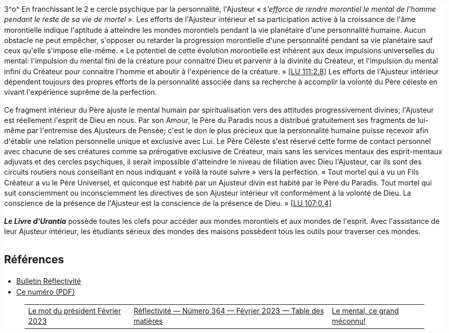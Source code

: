 3^o^ En franchissant le 2 e cercle psychique par la personnalité, l'Ajusteur « _s'efforce de rendre morontiel le mental de l'homme pendant le reste de sa vie de mortel_ ». Les efforts de l'Ajusteur intérieur et sa participation active à la croissance de l'âme morontielle indique l'aptitude à atteindre les mondes morontiels pendant la vie planétaire d'une personnalité humaine. Aucun obstacle ne peut empêcher, s'opposer ou retarder la progression morontielle d'une personnalité pendant sa vie planétaire sauf ceux qu'elle s'impose elle-même. « Le potentiel de cette évolution morontielle est inhérent aux deux impulsions universelles du mental: l'impulsion du mental fini de la créature pour connaitre Dieu et parvenir à la divinité du Créateur, et l'impulsion du mental infini du Créateur pour connaitre l'homme et aboutir à l'expérience de la créature. » [[LU 111:2.8](/fr/The_Urantia_Book/111#p2_8)] Les efforts de l'Ajusteur intérieur dépendent toujours des propres efforts de la personnalité associée dans sa recherche à accomplir la volonté du Père céleste en vivant l'expérience suprême de la perfection.

Ce fragment intérieur du Père ajuste le mental humain par spiritualisation vers des attitudes progressivement divines; l'Ajusteur est réellement l'esprit de Dieu en nous. Par son Amour, le Père du Paradis nous a distribué gratuitement ses fragments de lui-même par l'entremise des Ajusteurs de Pensée; c'est le don le plus précieux que la personnalité humaine puisse recevoir afin d'établir une relation personnelle unique et exclusive avec Lui. Le Père Céleste s'est réservé cette forme de contact personnel avec chacune de ses créatures comme sa prérogative exclusive de Créateur, mais sans les services mentaux des esprit-mentaux adjuvats et des cercles psychiques, il serait impossible d'atteindre le niveau de filiation avec Dieu l'Ajusteur, car ils sont des circuits routiers nous conseillant en nous indiquant « voilà la route suivre » vers la perfection. « Tout mortel qui a vu un Fils Créateur a vu le Père Universel, et quiconque est habité par un Ajusteur divin est habité par le Père du Paradis. Tout mortel qui suit consciemment ou inconsciemment les directives de son Ajusteur intérieur vit conformément à la volonté de Dieu. La conscience de la présence de l'Ajusteur est la conscience de la présence de Dieu. » [[LU 107:0.4](/fr/The_Urantia_Book/107#p0_4)]

***Le Livre d'Urantia*** possède toutes les clefs pour accéder aux mondes morontiels et aux mondes de l'esprit. Avec l'assistance de leur Ajusteur intérieur, les étudiants sérieux des mondes des maisons possèdent tous les outils pour traverser ces mondes.

## Références

- [Bulletin Réflectivité](https://www.urantia-quebec.ca/publications/reflectivite)
- [Ce numéro (PDF)](https://urantia-quebec.s3.ca-central-1.amazonaws.com/documents/Reflectivite/Reflectivite-fevrier-2023.pdf)

<figure class="table chapter-navigator">
  <table>
    <tbody>
      <tr>
        <td>
        <a href="/fr/article/Gaetan_Charland/Reflectivite_2023_01_mot_du_president">
          <span class="mdi mdi-arrow-left-drop-circle"></span><span class="pl-2">Le mot du président Février 2023</span>
        </a>
        </td>
        <td>
        <a href="/fr/index/articles_reflectivite#réflectivité-número-364-février-2023">
          <span class="mdi mdi-book-open-variant"></span><span class="pl-2">Réflectivité — Número 364 — Février 2023 — Table des matières</span>
        </a>
        </td>
        <td>
        <a href="/fr/article/Claude_Flibotte/Le_mental_ce_grand_meconnu">
          <span class="pr-2">Le mental, ce grand méconnu!</span><span class="mdi mdi-arrow-right-drop-circle"></span>
        </a>
        </td>
      </tr>
    </tbody>
  </table>
</figure>
